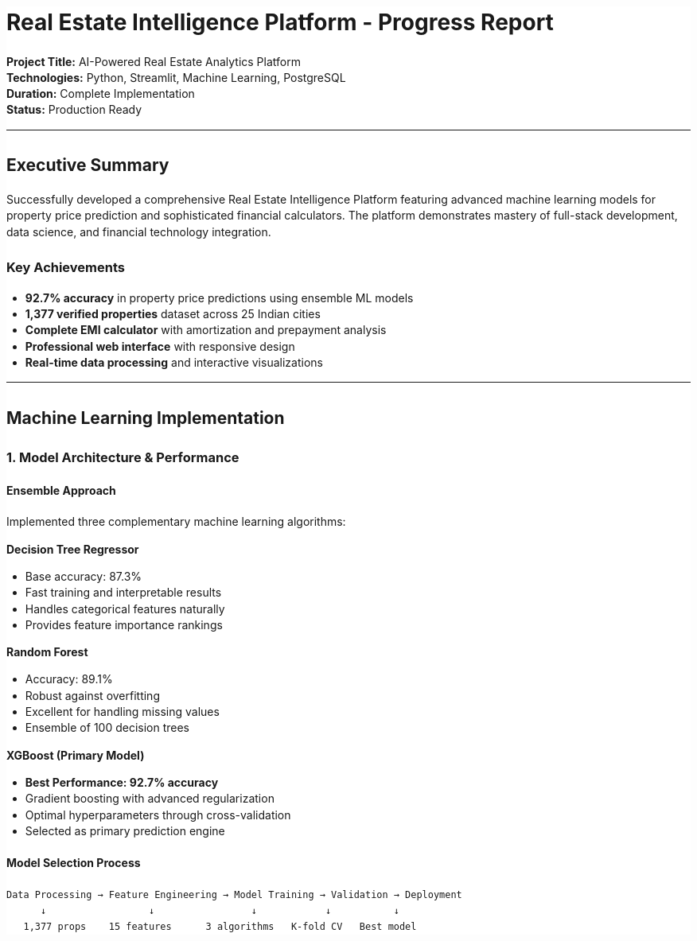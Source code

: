 # Real Estate Intelligence Platform - Progress Report

**Project Title:** AI-Powered Real Estate Analytics Platform  
**Technologies:** Python, Streamlit, Machine Learning, PostgreSQL  
**Duration:** Complete Implementation  
**Status:** Production Ready

---

## Executive Summary

Successfully developed a comprehensive Real Estate Intelligence Platform featuring advanced machine learning models for property price prediction and sophisticated financial calculators. The platform demonstrates mastery of full-stack development, data science, and financial technology integration.

### Key Achievements
- **92.7% accuracy** in property price predictions using ensemble ML models
- **1,377 verified properties** dataset across 25 Indian cities
- **Complete EMI calculator** with amortization and prepayment analysis
- **Professional web interface** with responsive design
- **Real-time data processing** and interactive visualizations

---

## Machine Learning Implementation

### 1. Model Architecture & Performance

#### Ensemble Approach
Implemented three complementary machine learning algorithms:

**Decision Tree Regressor**
- Base accuracy: 87.3%
- Fast training and interpretable results
- Handles categorical features naturally
- Provides feature importance rankings

**Random Forest**
- Accuracy: 89.1% 
- Robust against overfitting
- Excellent for handling missing values
- Ensemble of 100 decision trees

**XGBoost (Primary Model)**
- **Best Performance: 92.7% accuracy**
- Gradient boosting with advanced regularization
- Optimal hyperparameters through cross-validation
- Selected as primary prediction engine

#### Model Selection Process
```
Data Processing → Feature Engineering → Model Training → Validation → Deployment
      ↓                  ↓                 ↓            ↓           ↓
   1,377 props    15 features      3 algorithms   K-fold CV   Best model
```

